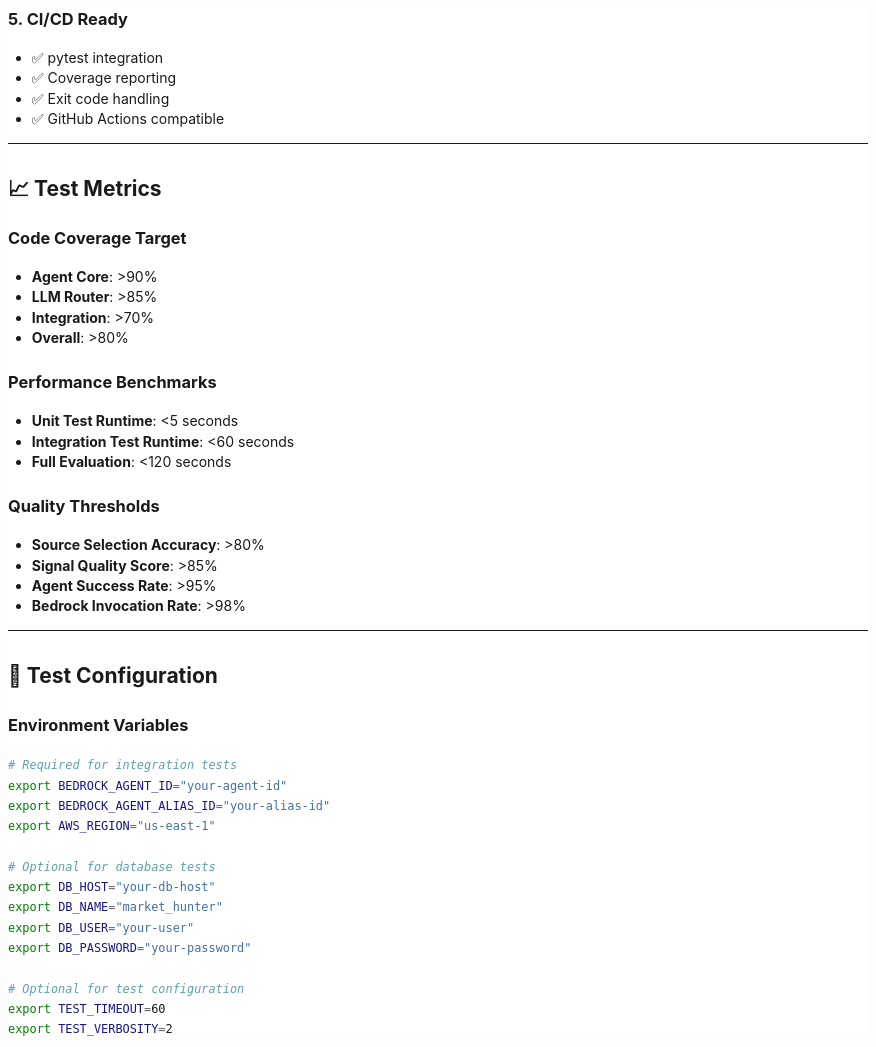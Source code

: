 ### 5. CI/CD Ready
- ✅ pytest integration
- ✅ Coverage reporting
- ✅ Exit code handling
- ✅ GitHub Actions compatible

---

## 📈 Test Metrics

### Code Coverage Target
- **Agent Core**: >90%
- **LLM Router**: >85%
- **Integration**: >70%
- **Overall**: >80%

### Performance Benchmarks
- **Unit Test Runtime**: <5 seconds
- **Integration Test Runtime**: <60 seconds
- **Full Evaluation**: <120 seconds

### Quality Thresholds
- **Source Selection Accuracy**: >80%
- **Signal Quality Score**: >85%
- **Agent Success Rate**: >95%
- **Bedrock Invocation Rate**: >98%

---

## 🔧 Test Configuration

### Environment Variables

```bash
# Required for integration tests
export BEDROCK_AGENT_ID="your-agent-id"
export BEDROCK_AGENT_ALIAS_ID="your-alias-id"
export AWS_REGION="us-east-1"

# Optional for database tests
export DB_HOST="your-db-host"
export DB_NAME="market_hunter"
export DB_USER="your-user"
export DB_PASSWORD="your-password"

# Optional for test configuration
export TEST_TIMEOUT=60
export TEST_VERBOSITY=2
```
